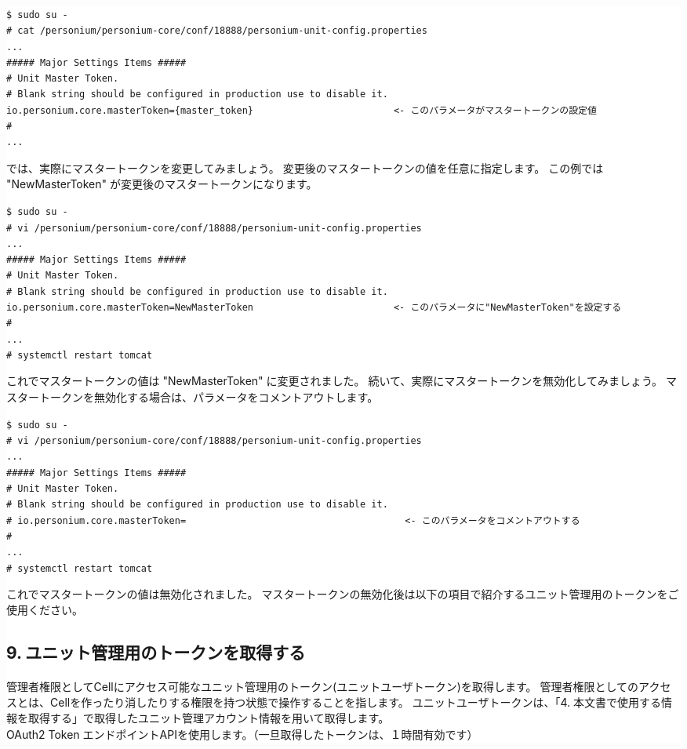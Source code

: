 ```
$ sudo su -
# cat /personium/personium-core/conf/18888/personium-unit-config.properties
...
##### Major Settings Items #####
# Unit Master Token.
# Blank string should be configured in production use to disable it.
io.personium.core.masterToken={master_token}                         <- このパラメータがマスタートークンの設定値
#
...
```

では、実際にマスタートークンを変更してみましょう。
変更後のマスタートークンの値を任意に指定します。
この例では "NewMasterToken" が変更後のマスタートークンになります。

```
$ sudo su -
# vi /personium/personium-core/conf/18888/personium-unit-config.properties
...
##### Major Settings Items #####
# Unit Master Token.
# Blank string should be configured in production use to disable it.
io.personium.core.masterToken=NewMasterToken                         <- このパラメータに"NewMasterToken"を設定する
#
...
# systemctl restart tomcat
```

これでマスタートークンの値は "NewMasterToken" に変更されました。
続いて、実際にマスタートークンを無効化してみましょう。
マスタートークンを無効化する場合は、パラメータをコメントアウトします。

```
$ sudo su -
# vi /personium/personium-core/conf/18888/personium-unit-config.properties
...
##### Major Settings Items #####
# Unit Master Token.
# Blank string should be configured in production use to disable it.
# io.personium.core.masterToken=                                       <- このパラメータをコメントアウトする
#
...
# systemctl restart tomcat
```

これでマスタートークンの値は無効化されました。
マスタートークンの無効化後は以下の項目で紹介するユニット管理用のトークンをご使用ください。

## <a name="sect9">9. ユニット管理用のトークンを取得する</a>
管理者権限としてCellにアクセス可能なユニット管理用のトークン(ユニットユーザトークン)を取得します。
管理者権限としてのアクセスとは、Cellを作ったり消したりする権限を持つ状態で操作することを指します。
ユニットユーザトークンは、「4. 本文書で使用する情報を取得する」で取得したユニット管理アカウント情報を用いて取得します。<br>
OAuth2 Token エンドポイントAPIを使用します。（一旦取得したトークンは、１時間有効です）
